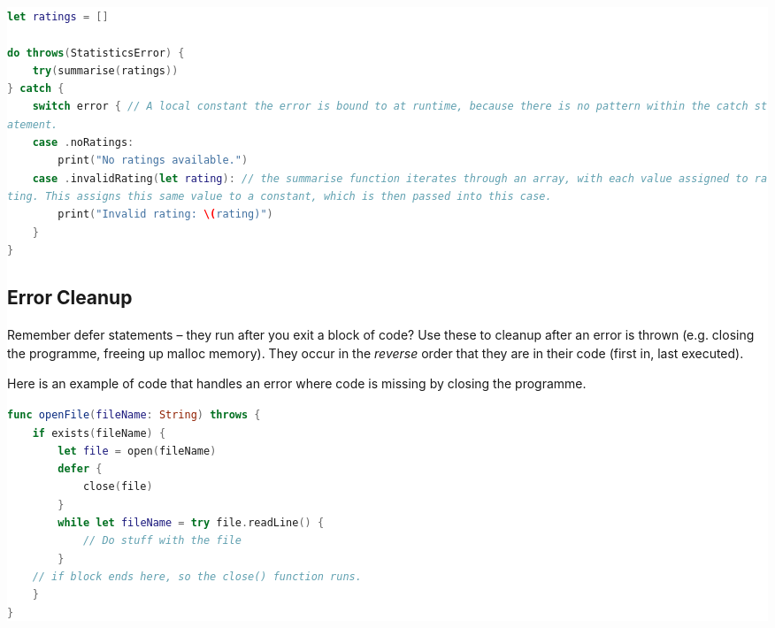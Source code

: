 ```swift
let ratings = []

do throws(StatisticsError) {
    try(summarise(ratings))
} catch {
    switch error { // A local constant the error is bound to at runtime, because there is no pattern within the catch statement.
    case .noRatings:
        print("No ratings available.")
    case .invalidRating(let rating): // the summarise function iterates through an array, with each value assigned to rating. This assigns this same value to a constant, which is then passed into this case.
        print("Invalid rating: \(rating)")
    }
}
```

## Error Cleanup

Remember defer statements – they run after you exit a block of code? Use these to cleanup after an error is thrown (e.g. closing the programme, freeing up malloc memory). They occur in the *reverse* order that they are in their code (first in, last executed).

Here is an example of code that handles an error where code is missing by closing the programme.

```swift
func openFile(fileName: String) throws {
    if exists(fileName) {
        let file = open(fileName)
        defer {
            close(file)
        }
        while let fileName = try file.readLine() {
            // Do stuff with the file
        }
    // if block ends here, so the close() function runs.
    }
}
```